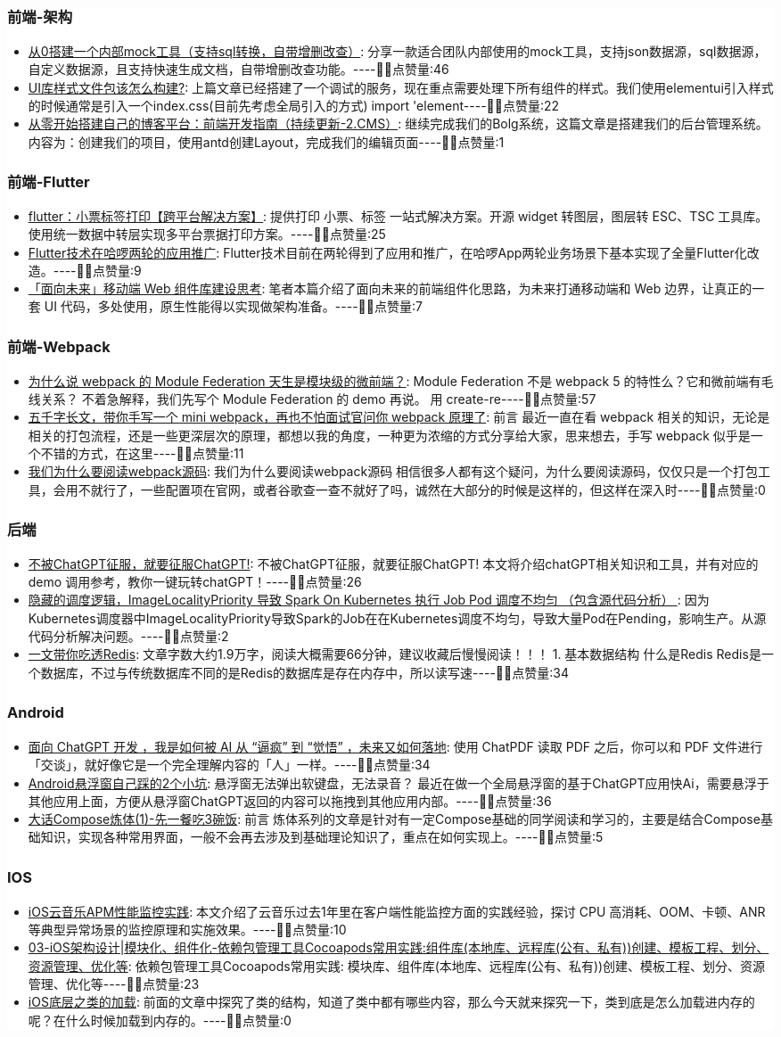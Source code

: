 ### 前端-架构 
- [从0搭建一个内部mock工具（支持sql转换，自带增删改查）](https://juejin.cn/post/7211147716893294653): 分享一款适合团队内部使用的mock工具，支持json数据源，sql数据源，自定义数据源，且支持快速生成文档，自带增删改查功能。----👍🏻点赞量:46 
- [UI库样式文件包该怎么构建?](https://juejin.cn/post/7211033231059075130): 上篇文章已经搭建了一个调试的服务，现在重点需要处理下所有组件的样式。我们使用elementui引入样式的时候通常是引入一个index.css(目前先考虑全局引入的方式) import 'element----👍🏻点赞量:22 
- [从零开始搭建自己的博客平台：前端开发指南（持续更新-2.CMS）](https://juejin.cn/post/7211036121282428986): 继续完成我们的Bolg系统，这篇文章是搭建我们的后台管理系统。 内容为：创建我们的项目，使用antd创建Layout，完成我们的编辑页面----👍🏻点赞量:1 

### 前端-Flutter 
- [flutter：小票标签打印【跨平台解决方案】](https://juejin.cn/post/7210688688921395237): 提供打印 小票、标签 一站式解决方案。开源 widget 转图层，图层转 ESC、TSC 工具库。使用统一数据中转层实现多平台票据打印方案。----👍🏻点赞量:25 
- [Flutter技术在哈啰两轮的应用推广](https://juejin.cn/post/7210960536929075261): Flutter技术目前在两轮得到了应用和推广，在哈啰App两轮业务场景下基本实现了全量Flutter化改造。----👍🏻点赞量:9 
- [「面向未来」移动端 Web 组件库建设思考](https://juejin.cn/post/7210967900420816954): 笔者本篇介绍了面向未来的前端组件化思路，为未来打通移动端和 Web 边界，让真正的一套 UI 代码，多处使用，原生性能得以实现做架构准备。----👍🏻点赞量:7 

### 前端-Webpack 
- [为什么说 webpack 的 Module Federation 天生是模块级的微前端？](https://juejin.cn/post/7211451845033295927): Module Federation 不是 webpack 5 的特性么？它和微前端有毛线关系？ 不着急解释，我们先写个 Module Federation 的 demo 再说。 用 create-re----👍🏻点赞量:57 
- [五千字长文，带你手写一个 mini webpack，再也不怕面试官问你 webpack 原理了](https://juejin.cn/post/7210967900419948602): 前言 最近一直在看 webpack 相关的知识，无论是相关的打包流程，还是一些更深层次的原理，都想以我的角度，一种更为浓缩的方式分享给大家，思来想去，手写 webpack 似乎是一个不错的方式，在这里----👍🏻点赞量:11 
- [我们为什么要阅读webpack源码](https://juejin.cn/post/7210960536929861693): 我们为什么要阅读webpack源码 相信很多人都有这个疑问，为什么要阅读源码，仅仅只是一个打包工具，会用不就行了，一些配置项在官网，或者谷歌查一查不就好了吗，诚然在大部分的时候是这样的，但这样在深入时----👍🏻点赞量:0 

### 后端 
- [不被ChatGPT征服，就要征服ChatGPT!](https://juejin.cn/post/7210639699583713339): 不被ChatGPT征服，就要征服ChatGPT! 本文将介绍chatGPT相关知识和工具，并有对应的demo 调用参考，教你一键玩转chatGPT！----👍🏻点赞量:26 
- [隐藏的调度逻辑，ImageLocalityPriority 导致 Spark On Kubernetes 执行 Job Pod 调度不均匀 （包含源代码分析） ](https://juejin.cn/post/7210614375291273273): 因为Kubernetes调度器中ImageLocalityPriority导致Spark的Job在在Kubernetes调度不均匀，导致大量Pod在Pending，影响生产。从源代码分析解决问题。----👍🏻点赞量:2 
- [一文带你吃透Redis](https://juejin.cn/post/7210375037115236408): 文章字数大约1.9万字，阅读大概需要66分钟，建议收藏后慢慢阅读！！！ 1. 基本数据结构 什么是Redis Redis是一个数据库，不过与传统数据库不同的是Redis的数据库是存在内存中，所以读写速----👍🏻点赞量:34 

### Android 
- [面向 ChatGPT 开发 ，我是如何被 AI 从 “逼疯” 到 “觉悟” ，未来又如何落地](https://juejin.cn/post/7210605626501595195): 使用 ChatPDF 读取 PDF 之后，你可以和 PDF 文件进行「交谈」，就好像它是一个完全理解内容的「人」一样。----👍🏻点赞量:34 
- [Android悬浮窗自己踩的2个小坑](https://juejin.cn/post/7211116982513811516): 悬浮窗无法弹出软键盘，无法录音？ 最近在做一个全局悬浮窗的基于ChatGPT应用快Ai，需要悬浮于其他应用上面，方便从悬浮窗ChatGPT返回的内容可以拖拽到其他应用内部。----👍🏻点赞量:36 
- [大话Compose炼体(1)-先一餐吃3碗饭](https://juejin.cn/post/7210666370487304250): 前言 炼体系列的文章是针对有一定Compose基础的同学阅读和学习的，主要是结合Compose基础知识，实现各种常用界面，一般不会再去涉及到基础理论知识了，重点在如何实现上。----👍🏻点赞量:5 

### IOS 
- [iOS云音乐APM性能监控实践](https://juejin.cn/post/7210650495199117349): 本文介绍了云音乐过去1年里在客户端性能监控方面的实践经验，探讨 CPU 高消耗、OOM、卡顿、ANR 等典型异常场景的监控原理和实施效果。----👍🏻点赞量:10 
- [03-iOS架构设计|模块化、组件化-依赖包管理工具Cocoapods常用实践:组件库(本地库、远程库(公有、私有))创建、模板工程、划分、资源管理、优化等](https://juejin.cn/post/7211072055781261349): 依赖包管理工具Cocoapods常用实践: 模块库、组件库(本地库、远程库(公有、私有))创建、模板工程、划分、资源管理、优化等----👍🏻点赞量:23 
- [iOS底层之类的加载](https://juejin.cn/post/7210673078308782138): 前面的文章中探究了类的结构，知道了类中都有哪些内容，那么今天就来探究一下，类到底是怎么加载进内存的呢？在什么时候加载到内存的。----👍🏻点赞量:0 
